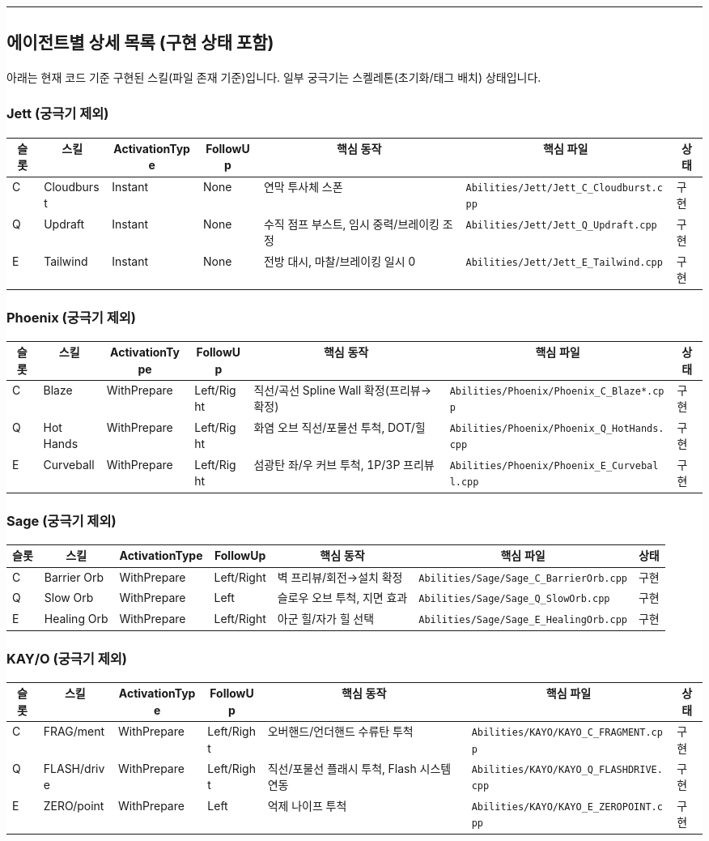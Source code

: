 

---

## 에이전트별 상세 목록 (구현 상태 포함)

아래는 현재 코드 기준 구현된 스킬(파일 존재 기준)입니다. 일부 궁극기는 스켈레톤(초기화/태그 배치) 상태입니다.

### Jett (궁극기 제외)

| 슬롯 | 스킬 | ActivationType | FollowUp | 핵심 동작 | 핵심 파일 | 상태 |
|---|---|---|---|---|---|---|
| C | Cloudburst | Instant | None | 연막 투사체 스폰 | `Abilities/Jett/Jett_C_Cloudburst.cpp` | 구현 |
| Q | Updraft | Instant | None | 수직 점프 부스트, 임시 중력/브레이킹 조정 | `Abilities/Jett/Jett_Q_Updraft.cpp` | 구현 |
| E | Tailwind | Instant | None | 전방 대시, 마찰/브레이킹 일시 0 | `Abilities/Jett/Jett_E_Tailwind.cpp` | 구현 |


### Phoenix (궁극기 제외)

| 슬롯 | 스킬 | ActivationType | FollowUp | 핵심 동작 | 핵심 파일 | 상태 |
|---|---|---|---|---|---|---|
| C | Blaze | WithPrepare | Left/Right | 직선/곡선 Spline Wall 확정(프리뷰→확정) | `Abilities/Phoenix/Phoenix_C_Blaze*.cpp` | 구현 |
| Q | Hot Hands | WithPrepare | Left/Right | 화염 오브 직선/포물선 투척, DOT/힐 | `Abilities/Phoenix/Phoenix_Q_HotHands.cpp` | 구현 |
| E | Curveball | WithPrepare | Left/Right | 섬광탄 좌/우 커브 투척, 1P/3P 프리뷰 | `Abilities/Phoenix/Phoenix_E_Curveball.cpp` | 구현 |


### Sage (궁극기 제외)

| 슬롯 | 스킬 | ActivationType | FollowUp | 핵심 동작 | 핵심 파일 | 상태 |
|---|---|---|---|---|---|---|
| C | Barrier Orb | WithPrepare | Left/Right | 벽 프리뷰/회전→설치 확정 | `Abilities/Sage/Sage_C_BarrierOrb.cpp` | 구현 |
| Q | Slow Orb | WithPrepare | Left | 슬로우 오브 투척, 지면 효과 | `Abilities/Sage/Sage_Q_SlowOrb.cpp` | 구현 |
| E | Healing Orb | WithPrepare | Left/Right | 아군 힐/자가 힐 선택 | `Abilities/Sage/Sage_E_HealingOrb.cpp` | 구현 |


### KAY/O (궁극기 제외)

| 슬롯 | 스킬 | ActivationType | FollowUp | 핵심 동작 | 핵심 파일 | 상태 |
|---|---|---|---|---|---|---|
| C | FRAG/ment | WithPrepare | Left/Right | 오버핸드/언더핸드 수류탄 투척 | `Abilities/KAYO/KAYO_C_FRAGMENT.cpp` | 구현 |
| Q | FLASH/drive | WithPrepare | Left/Right | 직선/포물선 플래시 투척, Flash 시스템 연동 | `Abilities/KAYO/KAYO_Q_FLASHDRIVE.cpp` | 구현 |
| E | ZERO/point | WithPrepare | Left | 억제 나이프 투척 | `Abilities/KAYO/KAYO_E_ZEROPOINT.cpp` | 구현 |

